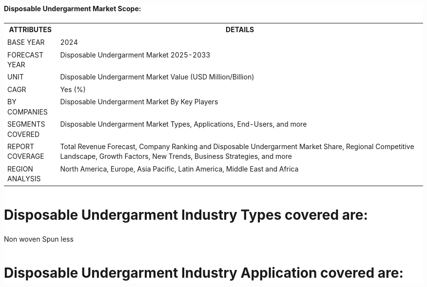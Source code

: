 <h4>Disposable Undergarment Market Scope:</h4>
<table>
<tr>
<th>ATTRIBUTES</th>
<th>DETAILS</th>
</tr>
<tr>
<td>BASE YEAR</td>
<td>2024</td>
</tr>
<tr>
<td>FORECAST YEAR</td>
<td>Disposable Undergarment Market 2025-2033</td>
</tr>
<tr>
<td>UNIT</td>
<td>Disposable Undergarment Market Value (USD Million/Billion)</td>
<tr>
<td>CAGR</td>
<td>Yes (%)</td>
</tr>
</tr>
<tr>
<td>BY COMPANIES</td>
<td>Disposable Undergarment Market By Key Players</td>
</tr>
<tr>
<td>SEGMENTS COVERED</td>
<td>Disposable Undergarment Market Types, Applications, End-Users, and more</td>
</tr>
<tr>
<td>REPORT COVERAGE</td>
<td>Total Revenue Forecast, Company Ranking and Disposable Undergarment Market Share, Regional Competitive Landscape, Growth Factors, New Trends, Business Strategies, and more</td>
</tr>
<tr>
<td>REGION ANALYSIS</td>
<td>North America, Europe, Asia Pacific, Latin America, Middle East and Africa</td>
</tr>
</table>

# <strong>Disposable Undergarment Industry Types covered are:</strong>

Non woven
    Spun less

# <strong>Disposable Undergarment Industry Application covered are:</strong>
